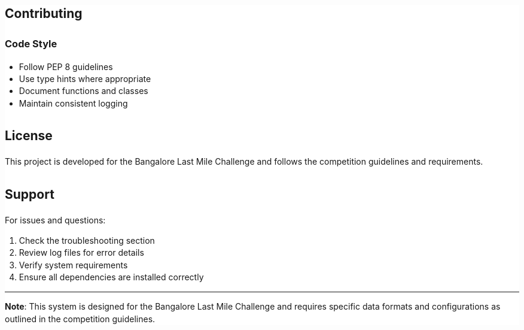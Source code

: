 ## Contributing

### Code Style
- Follow PEP 8 guidelines
- Use type hints where appropriate
- Document functions and classes
- Maintain consistent logging

## License

This project is developed for the Bangalore Last Mile Challenge and follows the competition guidelines and requirements.

## Support

For issues and questions:
1. Check the troubleshooting section
2. Review log files for error details
3. Verify system requirements
4. Ensure all dependencies are installed correctly

---

**Note**: This system is designed for the Bangalore Last Mile Challenge and requires specific data formats and configurations as outlined in the competition guidelines.
